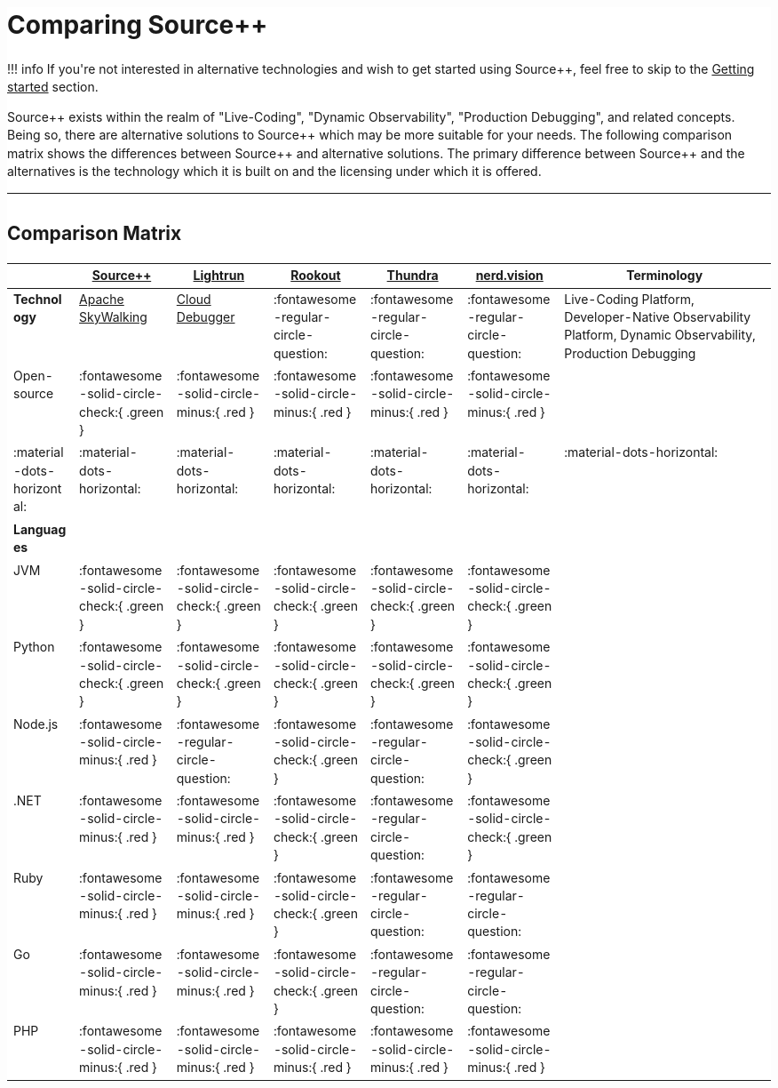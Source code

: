 # Comparing Source++

!!! info
    If you're not interested in alternative technologies and wish to get started using Source++, feel free to skip to the [Getting started](../getting-started) section.

Source++ exists within the realm of "Live-Coding", "Dynamic Observability", "Production Debugging", and related concepts. Being so, there are alternative solutions to Source++ which may be more suitable for your needs. The following comparison matrix shows the differences between Source++ and alternative solutions. The primary difference between Source++ and the alternatives is the technology which it is built on and the licensing under which it is offered.

---

## Comparison Matrix

|                               | [Source++](https://sourceplusplus.com)              | [Lightrun](https://lightrun.com)                    | [Rookout](https://rookout.com)             | [Thundra](https://thundra.io)              | [nerd.vision](https://nerd.vision)         | Terminology                                                                                                |
|-------------------------------|-----------------------------------------------------|-----------------------------------------------------|--------------------------------------------|--------------------------------------------|--------------------------------------------|------------------------------------------------------------------------------------------------------------|
| **Technology**                | [Apache SkyWalking](https://skywalking.apache.org/) | [Cloud Debugger](https://cloud.google.com/debugger) | :fontawesome-regular-circle-question:      | :fontawesome-regular-circle-question:      | :fontawesome-regular-circle-question:      | Live-Coding Platform, Developer-Native Observability Platform, Dynamic Observability, Production Debugging |
| Open-source                   | :fontawesome-solid-circle-check:{ .green }          | :fontawesome-solid-circle-minus:{ .red }            | :fontawesome-solid-circle-minus:{ .red }   | :fontawesome-solid-circle-minus:{ .red }   | :fontawesome-solid-circle-minus:{ .red }   |                                                                                                            |
| :material-dots-horizontal:    | :material-dots-horizontal:                          | :material-dots-horizontal:                          | :material-dots-horizontal:                 | :material-dots-horizontal:                 | :material-dots-horizontal:                 | :material-dots-horizontal:                                                                                 |
| **Languages**                 |                                                     |                                                     |                                            |                                            |                                            |                                                                                                            |
| JVM                           | :fontawesome-solid-circle-check:{ .green }          | :fontawesome-solid-circle-check:{ .green }          | :fontawesome-solid-circle-check:{ .green } | :fontawesome-solid-circle-check:{ .green } | :fontawesome-solid-circle-check:{ .green } |                                                                                                            |
| Python                        | :fontawesome-solid-circle-check:{ .green }          | :fontawesome-solid-circle-check:{ .green }          | :fontawesome-solid-circle-check:{ .green } | :fontawesome-solid-circle-check:{ .green } | :fontawesome-solid-circle-check:{ .green } |                                                                                                            |
| Node.js                       | :fontawesome-solid-circle-minus:{ .red }            | :fontawesome-regular-circle-question:               | :fontawesome-solid-circle-check:{ .green } | :fontawesome-regular-circle-question:      | :fontawesome-solid-circle-check:{ .green } |                                                                                                            |
| .NET                          | :fontawesome-solid-circle-minus:{ .red }            | :fontawesome-solid-circle-minus:{ .red }            | :fontawesome-solid-circle-check:{ .green } | :fontawesome-regular-circle-question:      | :fontawesome-solid-circle-check:{ .green } |                                                                                                            |
| Ruby                          | :fontawesome-solid-circle-minus:{ .red }            | :fontawesome-solid-circle-minus:{ .red }            | :fontawesome-solid-circle-check:{ .green } | :fontawesome-regular-circle-question:      | :fontawesome-regular-circle-question:      |                                                                                                            |
| Go                            | :fontawesome-solid-circle-minus:{ .red }            | :fontawesome-solid-circle-minus:{ .red }            | :fontawesome-solid-circle-check:{ .green } | :fontawesome-regular-circle-question:      | :fontawesome-regular-circle-question:      |                                                                                                            |
| PHP                           | :fontawesome-solid-circle-minus:{ .red }            | :fontawesome-solid-circle-minus:{ .red }            | :fontawesome-solid-circle-minus:{ .red }   | :fontawesome-solid-circle-minus:{ .red }   | :fontawesome-solid-circle-minus:{ .red }   |                                                                                                            |